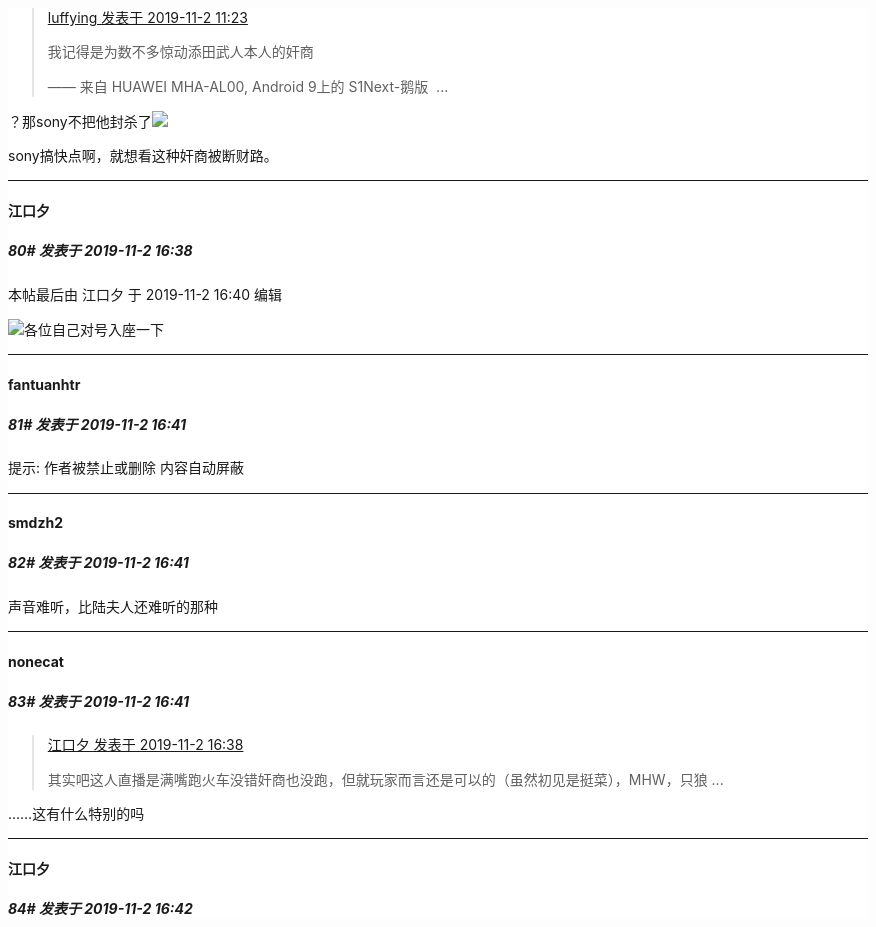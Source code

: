 
<blockquote><a href="httphttps://bbs.saraba1st.com/2b/forum.php?mod=redirect&amp;goto=findpost&amp;pid=45382648&amp;ptid=1862909" target="_blank">luffying 发表于 2019-11-2 11:23</a>

我记得是为数不多惊动添田武人本人的奸商


—— 来自 HUAWEI MHA-AL00, Android 9上的 S1Next-鹅版  ...</blockquote>
？那sony不把他封杀了<img src="https://static.saraba1st.com/image/smiley/face2017/001.png" referrerpolicy="no-referrer">

sony搞快点啊，就想看这种奸商被断财路。


*****

####  江口夕  
##### 80#       发表于 2019-11-2 16:38


 本帖最后由 江口夕 于 2019-11-2 16:40 编辑 

<img src="https://static.saraba1st.com/image/smiley/face2017/049.png" referrerpolicy="no-referrer">各位自己对号入座一下


*****

####  fantuanhtr  
##### 81#       发表于 2019-11-2 16:41

提示: 作者被禁止或删除 内容自动屏蔽


*****

####  smdzh2  
##### 82#       发表于 2019-11-2 16:41


声音难听，比陆夫人还难听的那种


*****

####  nonecat  
##### 83#       发表于 2019-11-2 16:41


<blockquote><a href="httphttps://bbs.saraba1st.com/2b/forum.php?mod=redirect&amp;goto=findpost&amp;pid=45385595&amp;ptid=1862909" target="_blank">江口夕 发表于 2019-11-2 16:38</a>

其实吧这人直播是满嘴跑火车没错奸商也没跑，但就玩家而言还是可以的（虽然初见是挺菜），MHW，只狼 ...</blockquote>
……这有什么特别的吗


*****

####  江口夕  
##### 84#       发表于 2019-11-2 16:42
